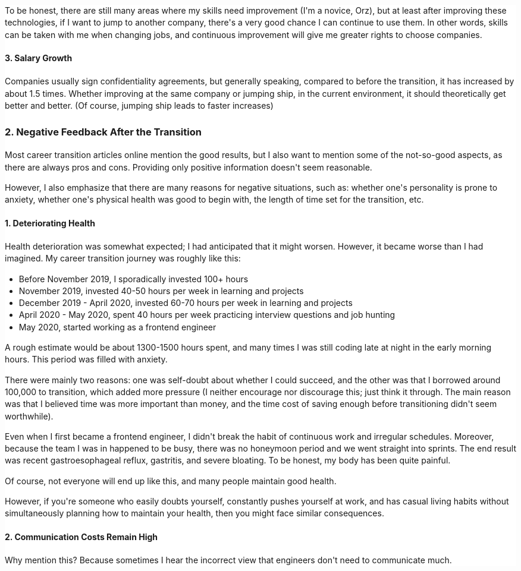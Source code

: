 To be honest, there are still many areas where my skills need improvement (I'm a novice, Orz), but at least after improving these technologies, if I want to jump to another company, there's a very good chance I can continue to use them. In other words, skills can be taken with me when changing jobs, and continuous improvement will give me greater rights to choose companies.

#### 3. Salary Growth

Companies usually sign confidentiality agreements, but generally speaking, compared to before the transition, it has increased by about 1.5 times. Whether improving at the same company or jumping ship, in the current environment, it should theoretically get better and better. (Of course, jumping ship leads to faster increases)

### 2. Negative Feedback After the Transition

Most career transition articles online mention the good results, but I also want to mention some of the not-so-good aspects, as there are always pros and cons. Providing only positive information doesn't seem reasonable.

However, I also emphasize that there are many reasons for negative situations, such as: whether one's personality is prone to anxiety, whether one's physical health was good to begin with, the length of time set for the transition, etc.

#### 1. Deteriorating Health

Health deterioration was somewhat expected; I had anticipated that it might worsen. However, it became worse than I had imagined. My career transition journey was roughly like this:

- Before November 2019, I sporadically invested 100+ hours
- November 2019, invested 40-50 hours per week in learning and projects
- December 2019 - April 2020, invested 60-70 hours per week in learning and projects
- April 2020 - May 2020, spent 40 hours per week practicing interview questions and job hunting
- May 2020, started working as a frontend engineer

A rough estimate would be about 1300-1500 hours spent, and many times I was still coding late at night in the early morning hours. This period was filled with anxiety.

There were mainly two reasons: one was self-doubt about whether I could succeed, and the other was that I borrowed around 100,000 to transition, which added more pressure (I neither encourage nor discourage this; just think it through. The main reason was that I believed time was more important than money, and the time cost of saving enough before transitioning didn't seem worthwhile).

Even when I first became a frontend engineer, I didn't break the habit of continuous work and irregular schedules. Moreover, because the team I was in happened to be busy, there was no honeymoon period and we went straight into sprints. The end result was recent gastroesophageal reflux, gastritis, and severe bloating. To be honest, my body has been quite painful.

Of course, not everyone will end up like this, and many people maintain good health.

However, if you're someone who easily doubts yourself, constantly pushes yourself at work, and has casual living habits without simultaneously planning how to maintain your health, then you might face similar consequences.

#### 2. Communication Costs Remain High

Why mention this? Because sometimes I hear the incorrect view that engineers don't need to communicate much.
